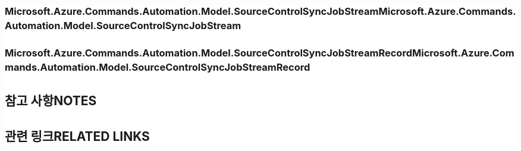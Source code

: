 ### <span data-ttu-id="a74d9-134">Microsoft.Azure.Commands.Automation.Model.SourceControlSyncJobStream</span><span class="sxs-lookup"><span data-stu-id="a74d9-134">Microsoft.Azure.Commands.Automation.Model.SourceControlSyncJobStream</span></span>

### <span data-ttu-id="a74d9-135">Microsoft.Azure.Commands.Automation.Model.SourceControlSyncJobStreamRecord</span><span class="sxs-lookup"><span data-stu-id="a74d9-135">Microsoft.Azure.Commands.Automation.Model.SourceControlSyncJobStreamRecord</span></span>

## <span data-ttu-id="a74d9-136">참고 사항</span><span class="sxs-lookup"><span data-stu-id="a74d9-136">NOTES</span></span>

## <span data-ttu-id="a74d9-137">관련 링크</span><span class="sxs-lookup"><span data-stu-id="a74d9-137">RELATED LINKS</span></span>
